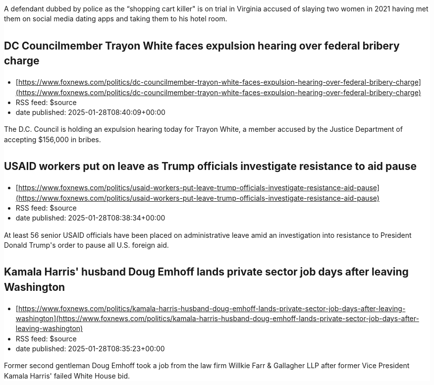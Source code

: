 A defendant dubbed by police as the “shopping cart killer&quot; is on trial in Virginia accused of slaying two women in 2021 having met them on social media dating apps and taking them to his hotel room.

## DC Councilmember Trayon White faces expulsion hearing over federal bribery charge
 - [https://www.foxnews.com/politics/dc-councilmember-trayon-white-faces-expulsion-hearing-over-federal-bribery-charge](https://www.foxnews.com/politics/dc-councilmember-trayon-white-faces-expulsion-hearing-over-federal-bribery-charge)
 - RSS feed: $source
 - date published: 2025-01-28T08:40:09+00:00

The D.C. Council is holding an expulsion hearing today for Trayon White, a member accused by the Justice Department of accepting $156,000 in bribes.

## USAID workers put on leave as Trump officials investigate resistance to aid pause
 - [https://www.foxnews.com/politics/usaid-workers-put-leave-trump-officials-investigate-resistance-aid-pause](https://www.foxnews.com/politics/usaid-workers-put-leave-trump-officials-investigate-resistance-aid-pause)
 - RSS feed: $source
 - date published: 2025-01-28T08:38:34+00:00

At least 56 senior USAID officials have been placed on administrative leave amid an investigation into resistance to President Donald Trump&apos;s order to pause all U.S. foreign aid.

## Kamala Harris' husband Doug Emhoff lands private sector job days after leaving Washington
 - [https://www.foxnews.com/politics/kamala-harris-husband-doug-emhoff-lands-private-sector-job-days-after-leaving-washington](https://www.foxnews.com/politics/kamala-harris-husband-doug-emhoff-lands-private-sector-job-days-after-leaving-washington)
 - RSS feed: $source
 - date published: 2025-01-28T08:35:23+00:00

Former second gentleman Doug Emhoff took a job from the law firm Willkie Farr &amp; Gallagher LLP after former Vice President Kamala Harris&apos; failed White House bid.

